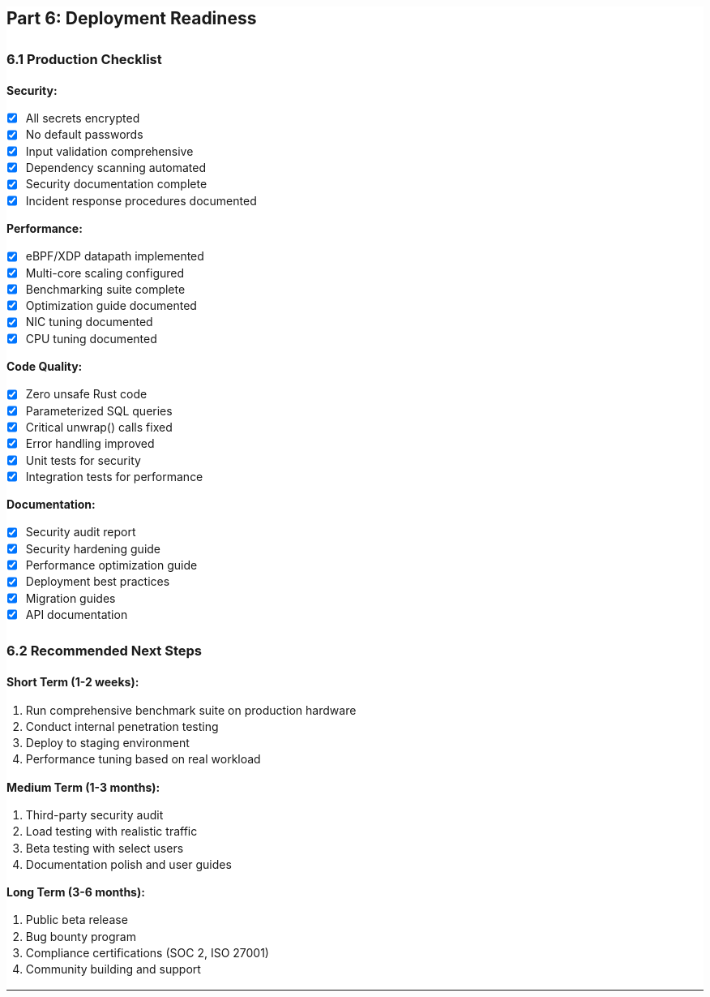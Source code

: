 
## Part 6: Deployment Readiness

### 6.1 Production Checklist

**Security:**
- [x] All secrets encrypted
- [x] No default passwords
- [x] Input validation comprehensive
- [x] Dependency scanning automated
- [x] Security documentation complete
- [x] Incident response procedures documented

**Performance:**
- [x] eBPF/XDP datapath implemented
- [x] Multi-core scaling configured
- [x] Benchmarking suite complete
- [x] Optimization guide documented
- [x] NIC tuning documented
- [x] CPU tuning documented

**Code Quality:**
- [x] Zero unsafe Rust code
- [x] Parameterized SQL queries
- [x] Critical unwrap() calls fixed
- [x] Error handling improved
- [x] Unit tests for security
- [x] Integration tests for performance

**Documentation:**
- [x] Security audit report
- [x] Security hardening guide
- [x] Performance optimization guide
- [x] Deployment best practices
- [x] Migration guides
- [x] API documentation

### 6.2 Recommended Next Steps

**Short Term (1-2 weeks):**
1. Run comprehensive benchmark suite on production hardware
2. Conduct internal penetration testing
3. Deploy to staging environment
4. Performance tuning based on real workload

**Medium Term (1-3 months):**
1. Third-party security audit
2. Load testing with realistic traffic
3. Beta testing with select users
4. Documentation polish and user guides

**Long Term (3-6 months):**
1. Public beta release
2. Bug bounty program
3. Compliance certifications (SOC 2, ISO 27001)
4. Community building and support

---